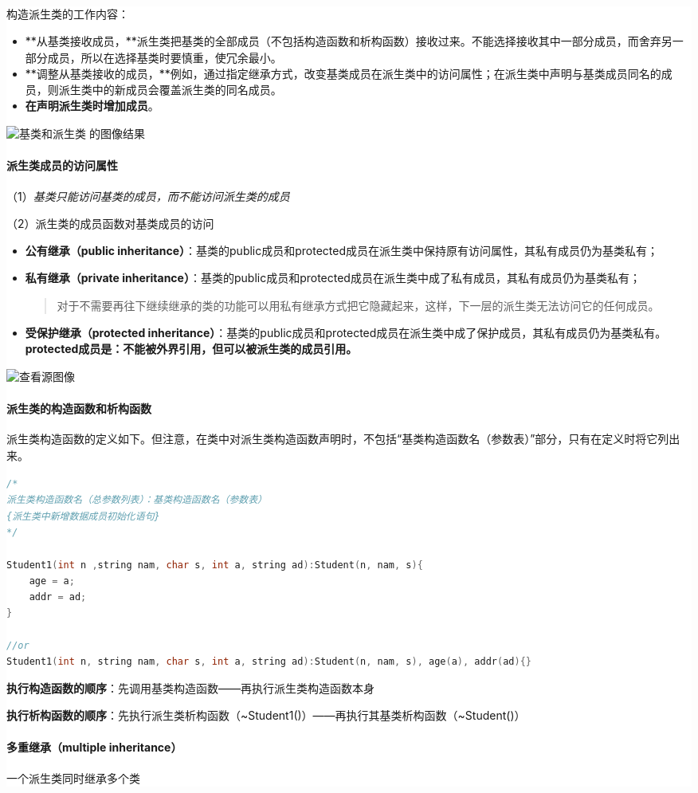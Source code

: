 构造派生类的工作内容：

- **从基类接收成员，**派生类把基类的全部成员（不包括构造函数和析构函数）接收过来。不能选择接收其中一部分成员，而舍弃另一部分成员，所以在选择基类时要慎重，使冗余最小。
- **调整从基类接收的成员，**例如，通过指定继承方式，改变基类成员在派生类中的访问属性；在派生类中声明与基类成员同名的成员，则派生类中的新成员会覆盖派生类的同名成员。
- **在声明派生类时增加成员**。

![基类和派生类 的图像结果](https://tse2-mm.cn.bing.net/th?id=OIP.QMS8dHVIYJoCTYmHakEeCgAAAA&w=203&h=93&c=7&o=5&dpr=1.25&pid=1.7)



#### 派生类成员的访问属性

（1）*基类只能访问基类的成员，而不能访问派生类的成员*

（2）派生类的成员函数对基类成员的访问

- **公有继承（public inheritance）**：基类的public成员和protected成员在派生类中保持原有访问属性，其私有成员仍为基类私有；

- **私有继承（private inheritance）**：基类的public成员和protected成员在派生类中成了私有成员，其私有成员仍为基类私有；

  > 对于不需要再往下继续继承的类的功能可以用私有继承方式把它隐藏起来，这样，下一层的派生类无法访问它的任何成员。

- **受保护继承（protected inheritance）**：基类的public成员和protected成员在派生类中成了保护成员，其私有成员仍为基类私有。**protected成员是：不能被外界引用，但可以被派生类的成员引用。**

![查看源图像](https://oscimg.oschina.net/oscnet/142772b0310f7be4e5dba6299b5b3374d85.jpg)



#### 派生类的构造函数和析构函数

派生类构造函数的定义如下。但注意，在类中对派生类构造函数声明时，不包括“基类构造函数名（参数表）”部分，只有在定义时将它列出来。

```c++
/*
派生类构造函数名（总参数列表）：基类构造函数名（参数表）
{派生类中新增数据成员初始化语句}
*/

Student1(int n ,string nam, char s, int a, string ad):Student(n, nam, s){
	age = a;
	addr = ad;
}

//or
Student1(int n, string nam, char s, int a, string ad):Student(n, nam, s), age(a), addr(ad){}
```



**执行构造函数的顺序**：先调用基类构造函数——再执行派生类构造函数本身

**执行析构函数的顺序**：先执行派生类析构函数（~Student1()）——再执行其基类析构函数（~Student()）





#### 多重继承（multiple inheritance）

一个派生类同时继承多个类

